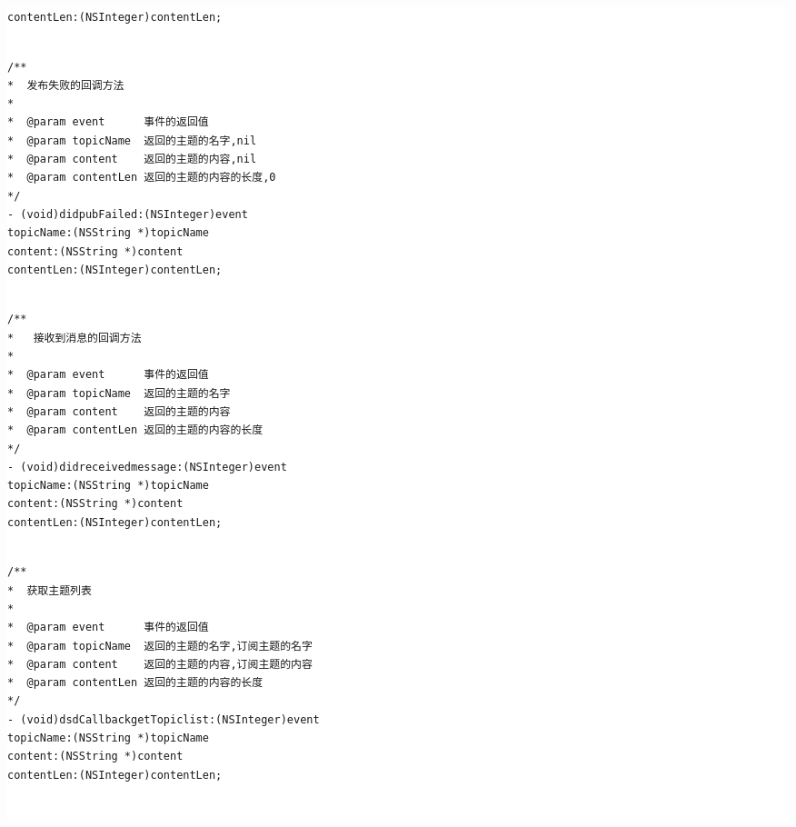 ```
contentLen:(NSInteger)contentLen;


```
```
/**
*  发布失败的回调方法
*
*  @param event      事件的返回值
*  @param topicName  返回的主题的名字,nil
*  @param content    返回的主题的内容,nil
*  @param contentLen 返回的主题的内容的长度,0
*/
- (void)didpubFailed:(NSInteger)event
topicName:(NSString *)topicName
content:(NSString *)content
contentLen:(NSInteger)contentLen;


```
```
/**
*   接收到消息的回调方法
*
*  @param event      事件的返回值
*  @param topicName  返回的主题的名字
*  @param content    返回的主题的内容
*  @param contentLen 返回的主题的内容的长度
*/
- (void)didreceivedmessage:(NSInteger)event
topicName:(NSString *)topicName
content:(NSString *)content
contentLen:(NSInteger)contentLen;


```

```
/**
*  获取主题列表
*
*  @param event      事件的返回值
*  @param topicName  返回的主题的名字,订阅主题的名字
*  @param content    返回的主题的内容,订阅主题的内容
*  @param contentLen 返回的主题的内容的长度
*/
- (void)dsdCallbackgetTopiclist:(NSInteger)event
topicName:(NSString *)topicName
content:(NSString *)content
contentLen:(NSInteger)contentLen;



```

